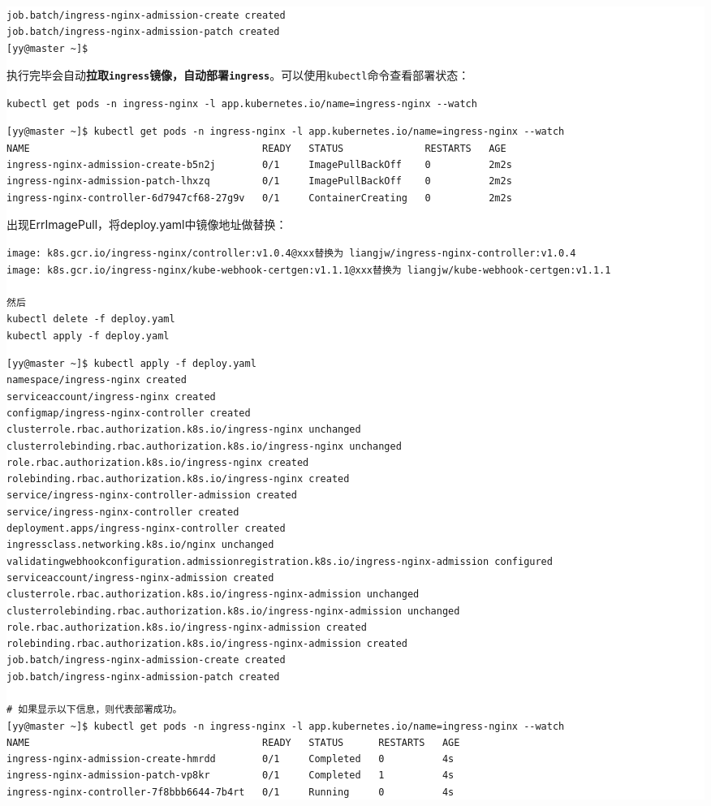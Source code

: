 ```shell
job.batch/ingress-nginx-admission-create created
job.batch/ingress-nginx-admission-patch created
[yy@master ~]$ 
```

执行完毕会自动**拉取`ingress`镜像，自动部署`ingress`**。可以使用`kubectl`命令查看部署状态：

```shell
kubectl get pods -n ingress-nginx -l app.kubernetes.io/name=ingress-nginx --watch
```

```shell
[yy@master ~]$ kubectl get pods -n ingress-nginx -l app.kubernetes.io/name=ingress-nginx --watch
NAME                                        READY   STATUS              RESTARTS   AGE
ingress-nginx-admission-create-b5n2j        0/1     ImagePullBackOff    0          2m2s
ingress-nginx-admission-patch-lhxzq         0/1     ImagePullBackOff    0          2m2s
ingress-nginx-controller-6d7947cf68-27g9v   0/1     ContainerCreating   0          2m2s

```

出现ErrImagePull，将deploy.yaml中镜像地址做替换：

```
image: k8s.gcr.io/ingress-nginx/controller:v1.0.4@xxx替换为 liangjw/ingress-nginx-controller:v1.0.4
image: k8s.gcr.io/ingress-nginx/kube-webhook-certgen:v1.1.1@xxx替换为 liangjw/kube-webhook-certgen:v1.1.1

然后
kubectl delete -f deploy.yaml
kubectl apply -f deploy.yaml
```

```shell
[yy@master ~]$ kubectl apply -f deploy.yaml 
namespace/ingress-nginx created
serviceaccount/ingress-nginx created
configmap/ingress-nginx-controller created
clusterrole.rbac.authorization.k8s.io/ingress-nginx unchanged
clusterrolebinding.rbac.authorization.k8s.io/ingress-nginx unchanged
role.rbac.authorization.k8s.io/ingress-nginx created
rolebinding.rbac.authorization.k8s.io/ingress-nginx created
service/ingress-nginx-controller-admission created
service/ingress-nginx-controller created
deployment.apps/ingress-nginx-controller created
ingressclass.networking.k8s.io/nginx unchanged
validatingwebhookconfiguration.admissionregistration.k8s.io/ingress-nginx-admission configured
serviceaccount/ingress-nginx-admission created
clusterrole.rbac.authorization.k8s.io/ingress-nginx-admission unchanged
clusterrolebinding.rbac.authorization.k8s.io/ingress-nginx-admission unchanged
role.rbac.authorization.k8s.io/ingress-nginx-admission created
rolebinding.rbac.authorization.k8s.io/ingress-nginx-admission created
job.batch/ingress-nginx-admission-create created
job.batch/ingress-nginx-admission-patch created

# 如果显示以下信息，则代表部署成功。
[yy@master ~]$ kubectl get pods -n ingress-nginx -l app.kubernetes.io/name=ingress-nginx --watch
NAME                                        READY   STATUS      RESTARTS   AGE
ingress-nginx-admission-create-hmrdd        0/1     Completed   0          4s
ingress-nginx-admission-patch-vp8kr         0/1     Completed   1          4s
ingress-nginx-controller-7f8bbb6644-7b4rt   0/1     Running     0          4s
```
